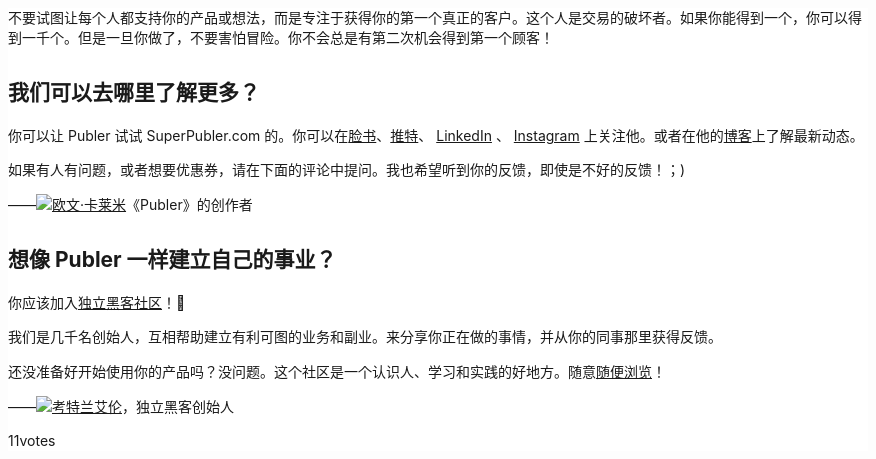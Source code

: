 不要试图让每个人都支持你的产品或想法，而是专注于获得你的第一个真正的客户。这个人是交易的破坏者。如果你能得到一个，你可以得到一千个。但是一旦你做了，不要害怕冒险。你不会总是有第二次机会得到第一个顾客！

## 我们可以去哪里了解更多？

你可以让 Publer 试试 SuperPubler.com 的。你可以在[脸书](https://www.facebook.com/PublerNation/)、[推特](https://twitter.com/PublerNation)、 [LinkedIn](https://www.linkedin.com/company/publer-app) 、 [Instagram](https://www.instagram.com/PublerNation) 上关注他。或者在他的[博客](https://superpubler.com/blog/)上了解最新动态。

如果有人有问题，或者想要优惠券，请在下面的评论中提问。我也希望听到你的反馈，即使是不好的反馈！；)

——[<picture id="ember5252025" class="user-avatar ember-view user-link__avatar">![](img/82bd3bb4769a3aa1cd13889ee7c0fa91.png)</picture>欧文·卡莱米](/kalemi19?id=eFukNXb1rUhopKArahKlYtljPLh1)《Publer》的创作者

## 想像 Publer 一样建立自己的事业？

你应该加入[独立黑客社区](/)！🤗

我们是几千名创始人，互相帮助建立有利可图的业务和副业。来分享你正在做的事情，并从你的同事那里获得反馈。

还没准备好开始使用你的产品吗？没问题。这个社区是一个认识人、学习和实践的好地方。随意[随便浏览](/)！

——[<picture id="ember5252030" class="user-avatar ember-view user-link__avatar">![](img/82bd3bb4769a3aa1cd13889ee7c0fa91.png)</picture>考特兰艾伦](/csallen?id=ibTLPyjwVebnZjMGKvz6ztarnuV2)，独立黑客创始人

11votes